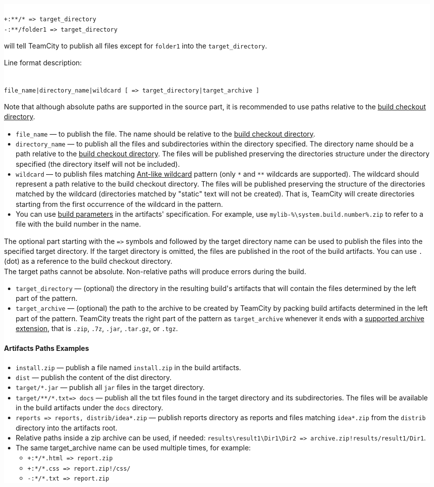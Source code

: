 ```Shell

+:**/* => target_directory
-:**/folder1 => target_directory

```

will tell TeamCity to publish all files except for `folder1` into the `target_directory`.

Line format description:

```Shell

file_name|directory_name|wildcard [ => target_directory|target_archive ]

```

Note that although absolute paths are supported in the source part, it is recommended to use paths relative to the [build checkout directory](build-checkout-directory.md).

* `file_name` — to publish the file. The name should be relative to the [build checkout directory](build-checkout-directory.md).
* `directory_name` — to publish all the files and subdirectories within the directory specified. The directory name should be a path relative to the [build checkout directory](build-checkout-directory.md). The files will be published preserving the directories structure under the directory specified (the directory itself will not be included).
* `wildcard` — to publish files matching [Ant-like wildcard](wildcards.md) pattern (only `*` and `**` wildcards are supported). The wildcard should represent a path relative to the build checkout directory. The files will be published preserving the structure of the directories matched by the wildcard (directories matched by "static" text will not be created). That is, TeamCity will create directories starting from the first occurrence of the wildcard in the pattern.
* You can use [build parameters](configuring-build-parameters.md) in the artifacts' specification. For example, use `mylib-%\system.build.number%.zip` to refer to a file with the build number in the name.

The optional part starting with the `=>` symbols and followed by the target directory name can be used to publish the files into the specified target directory. If the target directory is omitted, the files are published in the root of the build artifacts. You can use `.` (dot) as a reference to the build checkout directory.   
The target paths cannot be absolute. Non-relative paths will produce errors during the build. 
* `target_directory` — (optional) the directory in the resulting build's artifacts that will contain the files determined by the left part of the pattern. 
* `target_archive` — (optional) the path to the archive to be created by TeamCity by packing build artifacts determined in the left part of the pattern. TeamCity treats the right part of the pattern as `target_archive` whenever it ends with a [supported archive extension](patterns-for-accessing-build-artifacts.md#Obtaining+Artifacts+from+an+Archive), that is `.zip`, `.7z`, `.jar`, `.tar.gz`, or `.tgz`.

#### Artifacts Paths Examples

* `install.zip` — publish a file named `install.zip` in the build artifacts.
* `dist` — publish the content of the dist directory.
* `target/*.jar` — publish all `jar` files in the target directory.
* `target/**/*.txt=> docs` — publish all the txt files found in the target directory and its subdirectories. The files will be available in the build artifacts under the `docs` directory.
* `reports => reports, distrib/idea*.zip` — publish reports directory as reports and files matching `idea*.zip` from the `distrib` directory into the artifacts root.
* Relative paths inside a zip archive can be used, if needed: `results\result1\Dir1\Dir2 => archive.zip!results/result1/Dir1`.
* The same target_archive name can be used multiple times, for example: 
   * `+:*/*.html => report.zip` 
   * `+:*/*.css => report.zip!/css/`
   * `-:*/*.txt => report.zip`


[//]: # (title: Configuring General Settings)
[//]: # (auxiliary-id: Configuring General Settings)
[//]: # (Internal note. Do not delete. "Configuring General Settingsd79e124.txt")